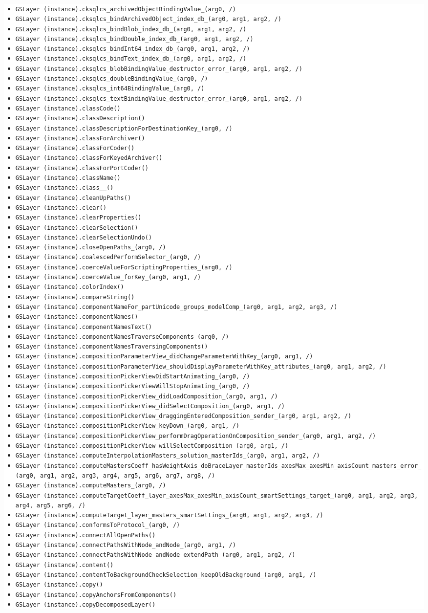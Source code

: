 - `GSLayer (instance).cksqlcs_archivedObjectBindingValue_(arg0, /)`
- `GSLayer (instance).cksqlcs_bindArchivedObject_index_db_(arg0, arg1, arg2, /)`
- `GSLayer (instance).cksqlcs_bindBlob_index_db_(arg0, arg1, arg2, /)`
- `GSLayer (instance).cksqlcs_bindDouble_index_db_(arg0, arg1, arg2, /)`
- `GSLayer (instance).cksqlcs_bindInt64_index_db_(arg0, arg1, arg2, /)`
- `GSLayer (instance).cksqlcs_bindText_index_db_(arg0, arg1, arg2, /)`
- `GSLayer (instance).cksqlcs_blobBindingValue_destructor_error_(arg0, arg1, arg2, /)`
- `GSLayer (instance).cksqlcs_doubleBindingValue_(arg0, /)`
- `GSLayer (instance).cksqlcs_int64BindingValue_(arg0, /)`
- `GSLayer (instance).cksqlcs_textBindingValue_destructor_error_(arg0, arg1, arg2, /)`
- `GSLayer (instance).classCode()`
- `GSLayer (instance).classDescription()`
- `GSLayer (instance).classDescriptionForDestinationKey_(arg0, /)`
- `GSLayer (instance).classForArchiver()`
- `GSLayer (instance).classForCoder()`
- `GSLayer (instance).classForKeyedArchiver()`
- `GSLayer (instance).classForPortCoder()`
- `GSLayer (instance).className()`
- `GSLayer (instance).class__()`
- `GSLayer (instance).cleanUpPaths()`
- `GSLayer (instance).clear()`
- `GSLayer (instance).clearProperties()`
- `GSLayer (instance).clearSelection()`
- `GSLayer (instance).clearSelectionUndo()`
- `GSLayer (instance).closeOpenPaths_(arg0, /)`
- `GSLayer (instance).coalescedPerformSelector_(arg0, /)`
- `GSLayer (instance).coerceValueForScriptingProperties_(arg0, /)`
- `GSLayer (instance).coerceValue_forKey_(arg0, arg1, /)`
- `GSLayer (instance).colorIndex()`
- `GSLayer (instance).compareString()`
- `GSLayer (instance).componentNameFor_partUnicode_groups_modelComp_(arg0, arg1, arg2, arg3, /)`
- `GSLayer (instance).componentNames()`
- `GSLayer (instance).componentNamesText()`
- `GSLayer (instance).componentNamesTraverseComponents_(arg0, /)`
- `GSLayer (instance).componentNamesTraversingComponents()`
- `GSLayer (instance).compositionParameterView_didChangeParameterWithKey_(arg0, arg1, /)`
- `GSLayer (instance).compositionParameterView_shouldDisplayParameterWithKey_attributes_(arg0, arg1, arg2, /)`
- `GSLayer (instance).compositionPickerViewDidStartAnimating_(arg0, /)`
- `GSLayer (instance).compositionPickerViewWillStopAnimating_(arg0, /)`
- `GSLayer (instance).compositionPickerView_didLoadComposition_(arg0, arg1, /)`
- `GSLayer (instance).compositionPickerView_didSelectComposition_(arg0, arg1, /)`
- `GSLayer (instance).compositionPickerView_draggingEnteredComposition_sender_(arg0, arg1, arg2, /)`
- `GSLayer (instance).compositionPickerView_keyDown_(arg0, arg1, /)`
- `GSLayer (instance).compositionPickerView_performDragOperationOnComposition_sender_(arg0, arg1, arg2, /)`
- `GSLayer (instance).compositionPickerView_willSelectComposition_(arg0, arg1, /)`
- `GSLayer (instance).computeInterpolationMasters_solution_masterIds_(arg0, arg1, arg2, /)`
- `GSLayer (instance).computeMastersCoeff_hasWeightAxis_doBraceLayer_masterIds_axesMax_axesMin_axisCount_masters_error_(arg0, arg1, arg2, arg3, arg4, arg5, arg6, arg7, arg8, /)`
- `GSLayer (instance).computeMasters_(arg0, /)`
- `GSLayer (instance).computeTargetCoeff_layer_axesMax_axesMin_axisCount_smartSettings_target_(arg0, arg1, arg2, arg3, arg4, arg5, arg6, /)`
- `GSLayer (instance).computeTarget_layer_masters_smartSettings_(arg0, arg1, arg2, arg3, /)`
- `GSLayer (instance).conformsToProtocol_(arg0, /)`
- `GSLayer (instance).connectAllOpenPaths()`
- `GSLayer (instance).connectPathsWithNode_andNode_(arg0, arg1, /)`
- `GSLayer (instance).connectPathsWithNode_andNode_extendPath_(arg0, arg1, arg2, /)`
- `GSLayer (instance).content()`
- `GSLayer (instance).contentToBackgroundCheckSelection_keepOldBackground_(arg0, arg1, /)`
- `GSLayer (instance).copy()`
- `GSLayer (instance).copyAnchorsFromComponents()`
- `GSLayer (instance).copyDecomposedLayer()`